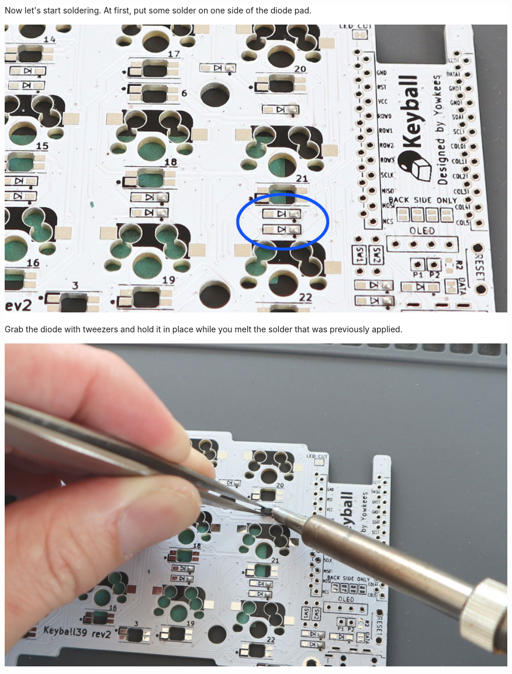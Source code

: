 Now let's start soldering. At first, put some solder on one side of the diode pad.

![28](images/kb39_020.jpg)

Grab the diode with tweezers and hold it in place while you melt the solder that was previously applied.

![30](images/kb39_028.jpg)
